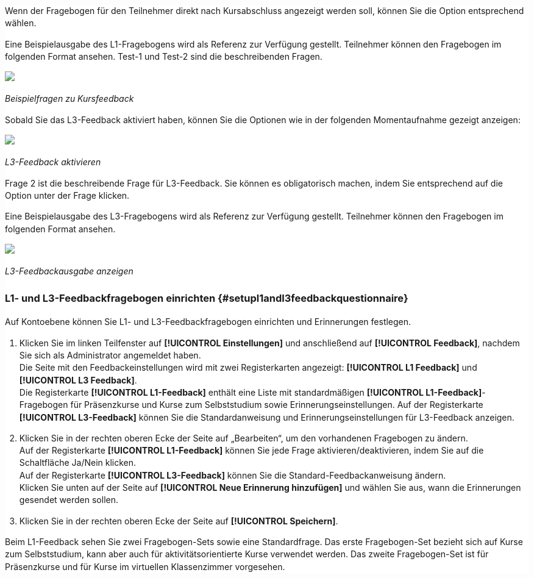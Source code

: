 Wenn der Fragebogen für den Teilnehmer direkt nach Kursabschluss angezeigt werden soll, können Sie die Option entsprechend wählen.

Eine Beispielausgabe des L1-Fragebogens wird als Referenz zur Verfügung gestellt. Teilnehmer können den Fragebogen im folgenden Format ansehen. Test-1 und Test-2 sind die beschreibenden Fragen.

![](assets/l1-output.png)

*Beispielfragen zu Kursfeedback*

Sobald Sie das L3-Feedback aktiviert haben, können Sie die Optionen wie in der folgenden Momentaufnahme gezeigt anzeigen:

![](assets/l3-feedback-desc-questions.png)

*L3-Feedback aktivieren*

Frage 2 ist die beschreibende Frage für L3-Feedback. Sie können es obligatorisch machen, indem Sie entsprechend auf die Option unter der Frage klicken.

Eine Beispielausgabe des L3-Fragebogens wird als Referenz zur Verfügung gestellt. Teilnehmer können den Fragebogen im folgenden Format ansehen.

![](assets/l3-output.png)

*L3-Feedbackausgabe anzeigen*

### L1- und L3-Feedbackfragebogen einrichten {#setupl1andl3feedbackquestionnaire}

Auf Kontoebene können Sie L1- und L3-Feedbackfragebogen einrichten und Erinnerungen festlegen.

1. Klicken Sie im linken Teilfenster auf **[!UICONTROL Einstellungen]** und anschließend auf **[!UICONTROL Feedback]**, nachdem Sie sich als Administrator angemeldet haben.\
   Die Seite mit den Feedbackeinstellungen wird mit zwei Registerkarten angezeigt: **[!UICONTROL L1 Feedback]** und **[!UICONTROL L3 Feedback]**.\
   Die Registerkarte **[!UICONTROL L1-Feedback]** enthält eine Liste mit standardmäßigen **[!UICONTROL L1-Feedback]**-Fragebogen für Präsenzkurse und Kurse zum Selbststudium sowie Erinnerungseinstellungen. Auf der Registerkarte **[!UICONTROL L3-Feedback]** können Sie die Standardanweisung und Erinnerungseinstellungen für L3-Feedback anzeigen.

1. Klicken Sie in der rechten oberen Ecke der Seite auf „Bearbeiten“, um den vorhandenen Fragebogen zu ändern.\
   Auf der Registerkarte **[!UICONTROL L1-Feedback]** können Sie jede Frage aktivieren/deaktivieren, indem Sie auf die Schaltfläche Ja/Nein klicken.\
   Auf der Registerkarte **[!UICONTROL L3-Feedback]** können Sie die Standard-Feedbackanweisung ändern.\
   Klicken Sie unten auf der Seite auf **[!UICONTROL Neue Erinnerung hinzufügen]** und wählen Sie aus, wann die Erinnerungen gesendet werden sollen.

1. Klicken Sie in der rechten oberen Ecke der Seite auf **[!UICONTROL Speichern]**.

Beim L1-Feedback sehen Sie zwei Fragebogen-Sets sowie eine Standardfrage. Das erste Fragebogen-Set bezieht sich auf Kurse zum Selbststudium, kann aber auch für aktivitätsorientierte Kurse verwendet werden. Das zweite Fragebogen-Set ist für Präsenzkurse und für Kurse im virtuellen Klassenzimmer vorgesehen.
